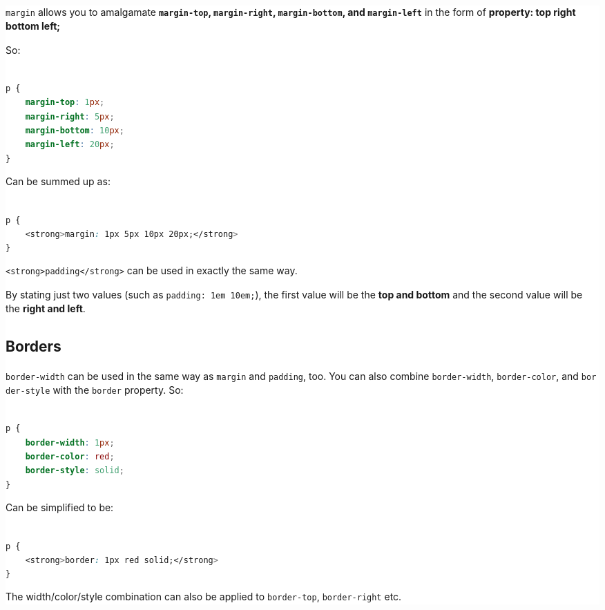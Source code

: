 `margin` allows you to amalgamate **`margin-top`, `margin-right`, `margin-bottom`, and `margin-left`** in the form of **property: top right bottom left;**

So:

```css

p {
    margin-top: 1px;
    margin-right: 5px;
    margin-bottom: 10px;
    margin-left: 20px;
}

```

Can be summed up as:

```css

p {
    <strong>margin: 1px 5px 10px 20px;</strong>
}

```

`<strong>padding</strong>` can be used in exactly the same way.

By stating just two values (such as `padding: 1em 10em;`), the first value will be the **top and bottom** and the second value will be the **right and left**.

## Borders

`border-width` can be used in the same way as `margin` and `padding`, too. You can also combine `border-width`, `border-color`, and `border-style` with the `border` property. So:

```css

p {
    border-width: 1px;
    border-color: red;
    border-style: solid;
}

```

Can be simplified to be:

```css

p {
    <strong>border: 1px red solid;</strong>
}

```

The width/color/style combination can also be applied to `border-top`, `border-right` etc.
